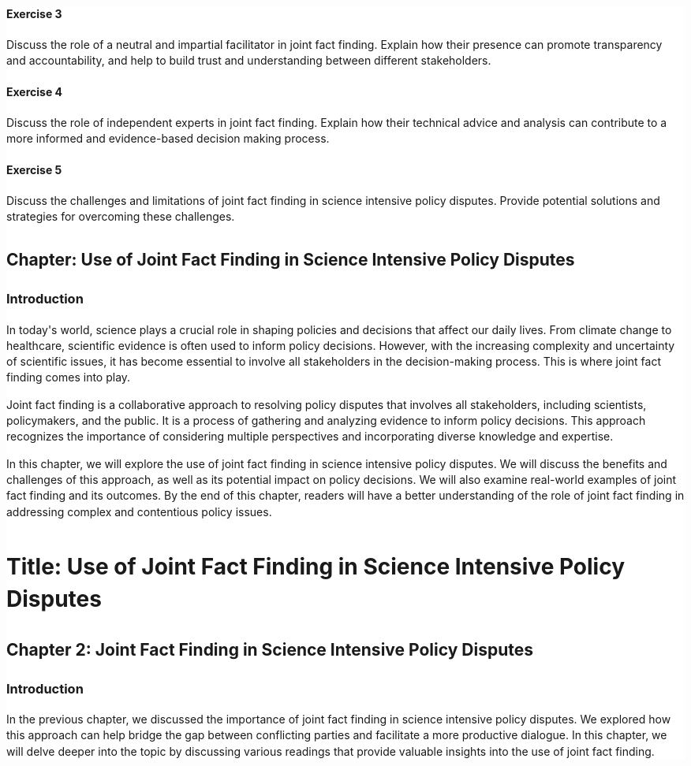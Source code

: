 #### Exercise 3
Discuss the role of a neutral and impartial facilitator in joint fact finding. Explain how their presence can promote transparency and accountability, and help to build trust and understanding between different stakeholders.

#### Exercise 4
Discuss the role of independent experts in joint fact finding. Explain how their technical advice and analysis can contribute to a more informed and evidence-based decision making process.

#### Exercise 5
Discuss the challenges and limitations of joint fact finding in science intensive policy disputes. Provide potential solutions and strategies for overcoming these challenges.


## Chapter: Use of Joint Fact Finding in Science Intensive Policy Disputes

### Introduction

In today's world, science plays a crucial role in shaping policies and decisions that affect our daily lives. From climate change to healthcare, scientific evidence is often used to inform policy decisions. However, with the increasing complexity and uncertainty of scientific issues, it has become essential to involve all stakeholders in the decision-making process. This is where joint fact finding comes into play.

Joint fact finding is a collaborative approach to resolving policy disputes that involves all stakeholders, including scientists, policymakers, and the public. It is a process of gathering and analyzing evidence to inform policy decisions. This approach recognizes the importance of considering multiple perspectives and incorporating diverse knowledge and expertise.

In this chapter, we will explore the use of joint fact finding in science intensive policy disputes. We will discuss the benefits and challenges of this approach, as well as its potential impact on policy decisions. We will also examine real-world examples of joint fact finding and its outcomes. By the end of this chapter, readers will have a better understanding of the role of joint fact finding in addressing complex and contentious policy issues.


# Title: Use of Joint Fact Finding in Science Intensive Policy Disputes

## Chapter 2: Joint Fact Finding in Science Intensive Policy Disputes




### Introduction

In the previous chapter, we discussed the importance of joint fact finding in science intensive policy disputes. We explored how this approach can help bridge the gap between conflicting parties and facilitate a more productive dialogue. In this chapter, we will delve deeper into the topic by discussing various readings that provide valuable insights into the use of joint fact finding.
